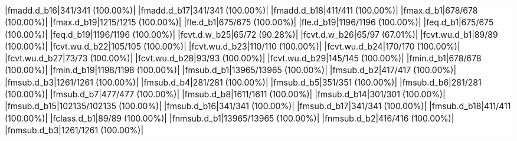 |fmadd.d_b16|341/341 (100.00%)|
|fmadd.d_b17|341/341 (100.00%)|
|fmadd.d_b18|411/411 (100.00%)|
|fmax.d_b1|678/678 (100.00%)|
|fmax.d_b19|1215/1215 (100.00%)|
|fle.d_b1|675/675 (100.00%)|
|fle.d_b19|1196/1196 (100.00%)|
|feq.d_b1|675/675 (100.00%)|
|feq.d_b19|1196/1196 (100.00%)|
|fcvt.d.w_b25|65/72 (90.28%)|
|fcvt.d.w_b26|65/97 (67.01%)|
|fcvt.wu.d_b1|89/89 (100.00%)|
|fcvt.wu.d_b22|105/105 (100.00%)|
|fcvt.wu.d_b23|110/110 (100.00%)|
|fcvt.wu.d_b24|170/170 (100.00%)|
|fcvt.wu.d_b27|73/73 (100.00%)|
|fcvt.wu.d_b28|93/93 (100.00%)|
|fcvt.wu.d_b29|145/145 (100.00%)|
|fmin.d_b1|678/678 (100.00%)|
|fmin.d_b19|1198/1198 (100.00%)|
|fmsub.d_b1|13965/13965 (100.00%)|
|fmsub.d_b2|417/417 (100.00%)|
|fmsub.d_b3|1261/1261 (100.00%)|
|fmsub.d_b4|281/281 (100.00%)|
|fmsub.d_b5|351/351 (100.00%)|
|fmsub.d_b6|281/281 (100.00%)|
|fmsub.d_b7|477/477 (100.00%)|
|fmsub.d_b8|1611/1611 (100.00%)|
|fmsub.d_b14|301/301 (100.00%)|
|fmsub.d_b15|102135/102135 (100.00%)|
|fmsub.d_b16|341/341 (100.00%)|
|fmsub.d_b17|341/341 (100.00%)|
|fmsub.d_b18|411/411 (100.00%)|
|fclass.d_b1|89/89 (100.00%)|
|fnmsub.d_b1|13965/13965 (100.00%)|
|fnmsub.d_b2|416/416 (100.00%)|
|fnmsub.d_b3|1261/1261 (100.00%)|
